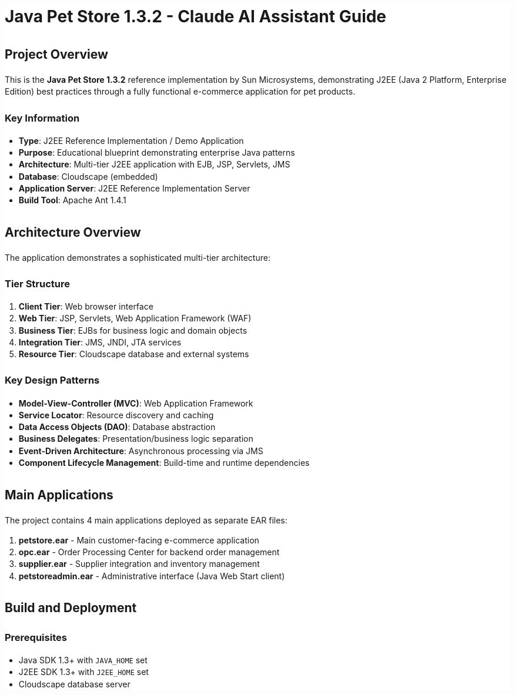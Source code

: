 # Java Pet Store 1.3.2 - Claude AI Assistant Guide

## Project Overview

This is the **Java Pet Store 1.3.2** reference implementation by Sun Microsystems, demonstrating J2EE (Java 2 Platform, Enterprise Edition) best practices through a fully functional e-commerce application for pet products.

### Key Information
- **Type**: J2EE Reference Implementation / Demo Application
- **Purpose**: Educational blueprint demonstrating enterprise Java patterns
- **Architecture**: Multi-tier J2EE application with EJB, JSP, Servlets, JMS
- **Database**: Cloudscape (embedded)
- **Application Server**: J2EE Reference Implementation Server
- **Build Tool**: Apache Ant 1.4.1

## Architecture Overview

The application demonstrates a sophisticated multi-tier architecture:

### Tier Structure
1. **Client Tier**: Web browser interface
2. **Web Tier**: JSP, Servlets, Web Application Framework (WAF)
3. **Business Tier**: EJBs for business logic and domain objects
4. **Integration Tier**: JMS, JNDI, JTA services
5. **Resource Tier**: Cloudscape database and external systems

### Key Design Patterns
- **Model-View-Controller (MVC)**: Web Application Framework
- **Service Locator**: Resource discovery and caching
- **Data Access Objects (DAO)**: Database abstraction
- **Business Delegates**: Presentation/business logic separation
- **Event-Driven Architecture**: Asynchronous processing via JMS
- **Component Lifecycle Management**: Build-time and runtime dependencies

## Main Applications

The project contains 4 main applications deployed as separate EAR files:

1. **petstore.ear** - Main customer-facing e-commerce application
2. **opc.ear** - Order Processing Center for backend order management
3. **supplier.ear** - Supplier integration and inventory management
4. **petstoreadmin.ear** - Administrative interface (Java Web Start client)

## Build and Deployment

### Prerequisites
- Java SDK 1.3+ with `JAVA_HOME` set
- J2EE SDK 1.3+ with `J2EE_HOME` set
- Cloudscape database server
